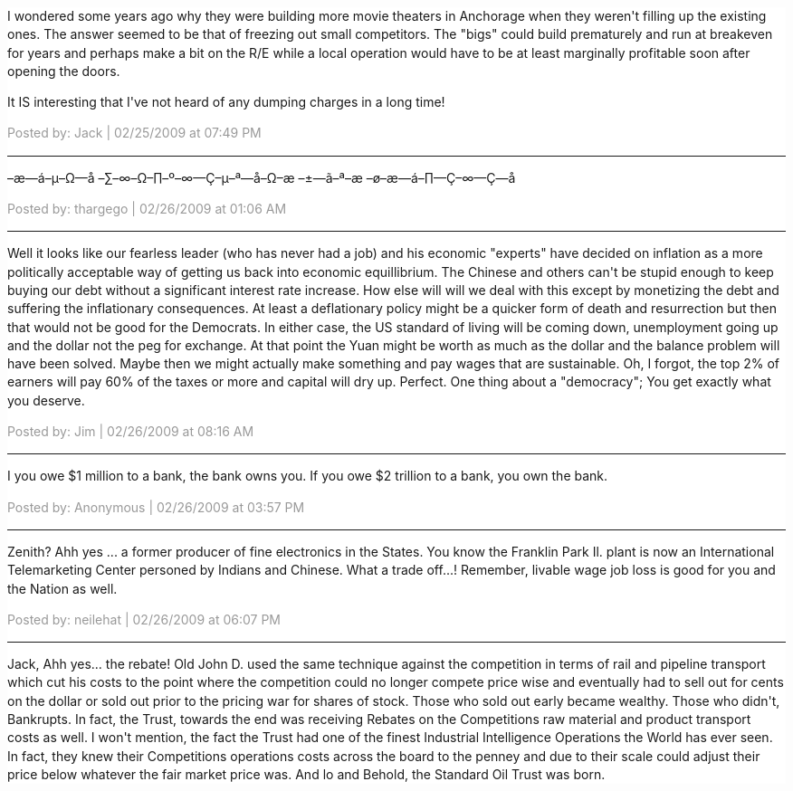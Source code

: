 I wondered some years ago why they were building more movie theaters in Anchorage when they weren't filling up the existing ones. The answer seemed to be that of freezing out small competitors.  The "bigs" could build prematurely and run at breakeven for years and perhaps make a bit on the R/E while a local operation would have to be at least marginally profitable soon after opening the doors.

It IS interesting that I've not heard of any dumping charges in a long time!

<span style="color:#999">Posted by: Jack | 02/25/2009 at 07:49 PM</span>

---

–æ—á–µ–Ω—å –∑–∞–Ω–∏–º–∞—Ç–µ–ª—å–Ω–æ –±—ã–ª–æ –ø–æ—á–∏—Ç–∞—Ç—å

<span style="color:#999">Posted by: thargego | 02/26/2009 at 01:06 AM</span>

---

Well it looks like our fearless leader (who has never had a job) and his economic "experts" have decided on inflation as a more politically acceptable way of getting us back into economic equillibrium. The Chinese and others can't be stupid enough to keep buying our debt without a significant interest rate increase. How else will will we deal with this except by monetizing the debt and suffering the inflationary consequences. At least a deflationary policy might be a quicker form of death and resurrection but then that would not be good for the Democrats. In either case, the US standard of living will be coming down, unemployment going up and the dollar not the peg for exchange. At that point the Yuan might be worth as much as the dollar and the balance problem will have been solved. Maybe then we might actually make something and pay wages that are sustainable. Oh, I forgot, the top 2% of earners will pay 60% of the taxes or more and capital will dry up. Perfect. One thing about a "democracy"; You get exactly what you deserve.

<span style="color:#999">Posted by: Jim | 02/26/2009 at 08:16 AM</span>

---

I you owe $1 million to a bank, the bank owns you. If you owe $2 trillion to a bank, you own the bank.

<span style="color:#999">Posted by: Anonymous | 02/26/2009 at 03:57 PM</span>

---

Zenith? Ahh yes ... a former producer of fine electronics in the States. You know the Franklin Park Il. plant is now an International Telemarketing Center personed by Indians and Chinese. What a trade off...! Remember, livable wage job loss is good for you and the Nation as well.

<span style="color:#999">Posted by: neilehat | 02/26/2009 at 06:07 PM</span>

---

Jack, Ahh yes... the rebate! Old John D. used the same technique against the competition in terms of rail and pipeline transport which cut his costs to the point where the competition could no longer compete price wise and eventually had to sell out for cents on the dollar or sold out prior to the pricing war for shares of stock. Those who sold out early became wealthy. Those who didn't, Bankrupts. In fact, the Trust, towards the end was receiving Rebates on the Competitions raw material and product transport costs as well. I won't mention, the fact the Trust had one of the finest Industrial Intelligence Operations the World has ever seen. In fact, they knew their Competitions operations costs across the board to the penney and due to their scale could adjust their price below whatever the fair market price was. And lo and Behold, the Standard Oil Trust was born. 
